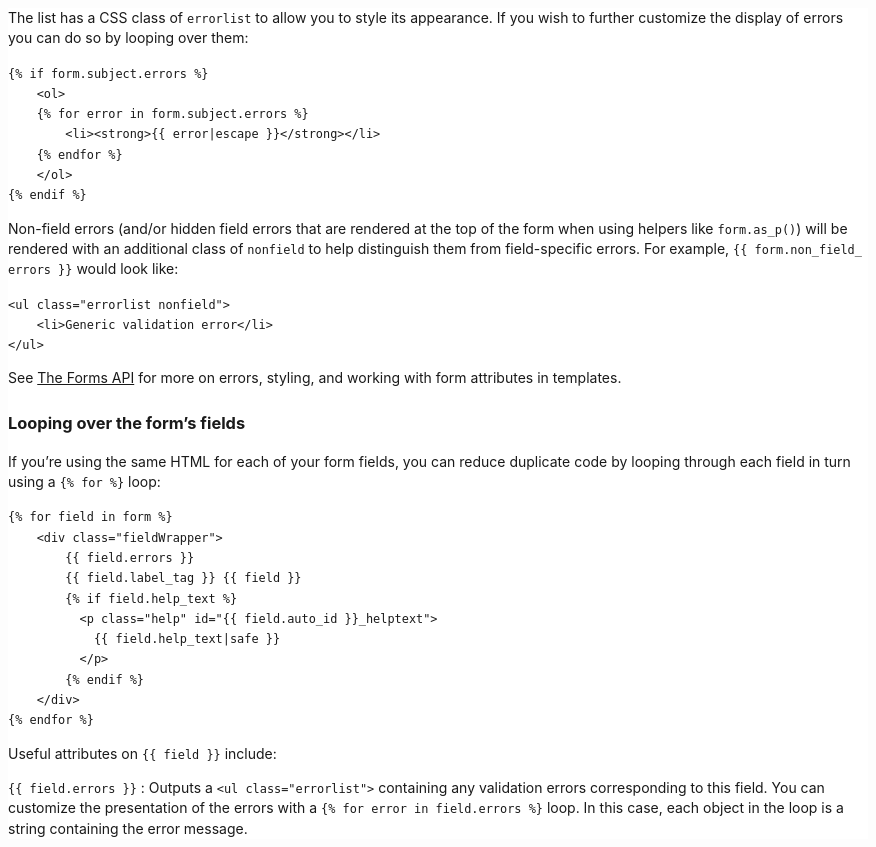 The list has a CSS class of `errorlist` to allow you to style its appearance.
If you wish to further customize the display of errors you can do so by looping
over them:

```html+django
{% if form.subject.errors %}
    <ol>
    {% for error in form.subject.errors %}
        <li><strong>{{ error|escape }}</strong></li>
    {% endfor %}
    </ol>
{% endif %}
```

Non-field errors (and/or hidden field errors that are rendered at the top of
the form when using helpers like `form.as_p()`) will be rendered with an
additional class of `nonfield` to help distinguish them from field-specific
errors. For example, `{{ form.non_field_errors }}` would look like:

```html+django
<ul class="errorlist nonfield">
    <li>Generic validation error</li>
</ul>
```

See [The Forms API](../../ref/forms/api.md) for more on errors, styling, and working with form
attributes in templates.

### Looping over the form’s fields

If you’re using the same HTML for each of your form fields, you can reduce
duplicate code by looping through each field in turn using a `{% for %}`
loop:

```html+django
{% for field in form %}
    <div class="fieldWrapper">
        {{ field.errors }}
        {{ field.label_tag }} {{ field }}
        {% if field.help_text %}
          <p class="help" id="{{ field.auto_id }}_helptext">
            {{ field.help_text|safe }}
          </p>
        {% endif %}
    </div>
{% endfor %}
```

Useful attributes on `{{ field }}` include:

`{{ field.errors }}`
: Outputs a `<ul class="errorlist">` containing any validation errors
  corresponding to this field. You can customize the presentation of
  the errors with a `{% for error in field.errors %}` loop. In this
  case, each object in the loop is a string containing the error message.
